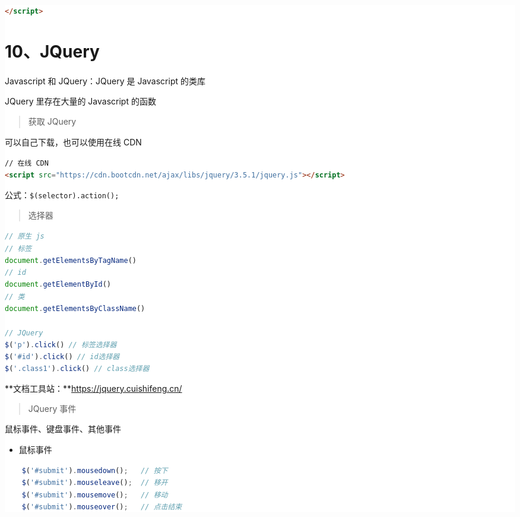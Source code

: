 ```html
</script>
```



# 10、JQuery

Javascript 和 JQuery：JQuery 是 Javascript 的类库

JQuery 里存在大量的 Javascript 的函数



> 获取 JQuery

可以自己下载，也可以使用在线 CDN

```html
// 在线 CDN
<script src="https://cdn.bootcdn.net/ajax/libs/jquery/3.5.1/jquery.js"></script>
```

公式：`$(selector).action();`



> 选择器



```javascript
// 原生 js
// 标签
document.getElementsByTagName()
// id
document.getElementById()
// 类
document.getElementsByClassName()

// JQuery
$('p').click() // 标签选择器
$('#id').click() // id选择器
$('.class1').click() // class选择器
```

**文档工具站：**https://jquery.cuishifeng.cn/





> JQuery 事件

鼠标事件、键盘事件、其他事件



- 鼠标事件

```javascript
    $('#submit').mousedown();   // 按下
    $('#submit').mouseleave();  // 移开
    $('#submit').mousemove();   // 移动
    $('#submit').mouseover();   // 点击结束
```
